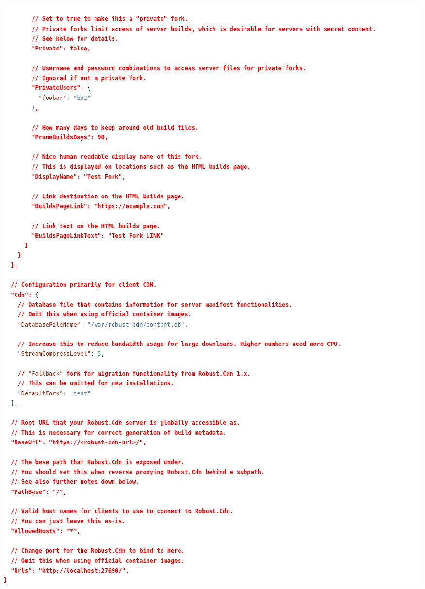 ```json

        // Set to true to make this a "private" fork.
        // Private forks limit access of server builds, which is desirable for servers with secret content.
        // See below for details.
        "Private": false,

        // Username and password combinations to access server files for private forks.
        // Ignored if not a private fork.
        "PrivateUsers": {
          "foobar": "baz"
        },

        // How many days to keep around old build files.
        "PruneBuildsDays": 90,

        // Nice human readable display name of this fork.
        // This is displayed on locations such as the HTML builds page.
        "DisplayName": "Test Fork",

        // Link destination on the HTML builds page.
        "BuildsPageLink": "https://example.com",

        // Link text on the HTML builds page.
        "BuildsPageLinkText": "Test Fork LINK"
      }
    }
  },

  // Configuration primarily for client CDN.
  "Cdn": {
    // Database file that contains information for server manifest functionalities.
    // Omit this when using official container images.
    "DatabaseFileName": "/var/robust-cdn/content.db",

    // Increase this to reduce bandwidth usage for large downloads. Higher numbers need more CPU.
    "StreamCompressLevel": 5,

    // "Fallback" fork for migration functionality from Robust.Cdn 1.x.
    // This can be omitted for new installations.
    "DefaultFork": "test"
  },

  // Root URL that your Robust.Cdn server is globally accessible as.
  // This is necessary for correct generation of build metadata.
  "BaseUrl": "https://<robust-cdn-url>/",

  // The base path that Robust.Cdn is exposed under.
  // You should set this when reverse proxying Robust.Cdn behind a subpath.
  // See also further notes down below.
  "PathBase": "/",

  // Valid host names for clients to use to connect to Robust.Cdn.
  // You can just leave this as-is.
  "AllowedHosts": "*",

  // Change port for the Robust.Cdn to bind to here.
  // Omit this when using official container images.
  "Urls": "http://localhost:27690/",
}
```
